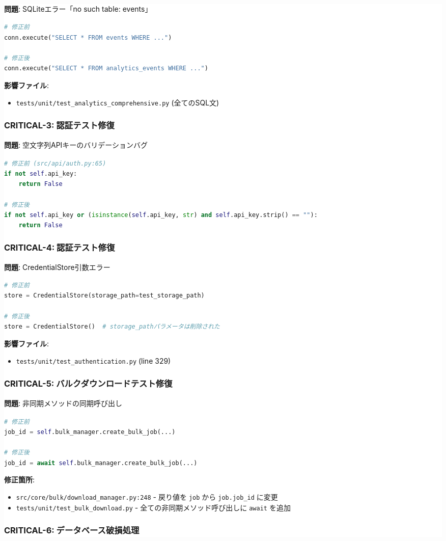 **問題**: SQLiteエラー「no such table: events」
```python
# 修正前
conn.execute("SELECT * FROM events WHERE ...")

# 修正後
conn.execute("SELECT * FROM analytics_events WHERE ...")
```

**影響ファイル**:
- `tests/unit/test_analytics_comprehensive.py` (全てのSQL文)

### CRITICAL-3: 認証テスト修復

**問題**: 空文字列APIキーのバリデーションバグ
```python
# 修正前 (src/api/auth.py:65)
if not self.api_key:
    return False

# 修正後
if not self.api_key or (isinstance(self.api_key, str) and self.api_key.strip() == ""):
    return False
```

### CRITICAL-4: 認証テスト修復

**問題**: CredentialStore引数エラー
```python
# 修正前
store = CredentialStore(storage_path=test_storage_path)

# 修正後
store = CredentialStore()  # storage_pathパラメータは削除された
```

**影響ファイル**:
- `tests/unit/test_authentication.py` (line 329)

### CRITICAL-5: バルクダウンロードテスト修復

**問題**: 非同期メソッドの同期呼び出し
```python
# 修正前
job_id = self.bulk_manager.create_bulk_job(...)

# 修正後
job_id = await self.bulk_manager.create_bulk_job(...)
```

**修正箇所**:
- `src/core/bulk/download_manager.py:248` - 戻り値を `job` から `job.job_id` に変更
- `tests/unit/test_bulk_download.py` - 全ての非同期メソッド呼び出しに `await` を追加

### CRITICAL-6: データベース破損処理
